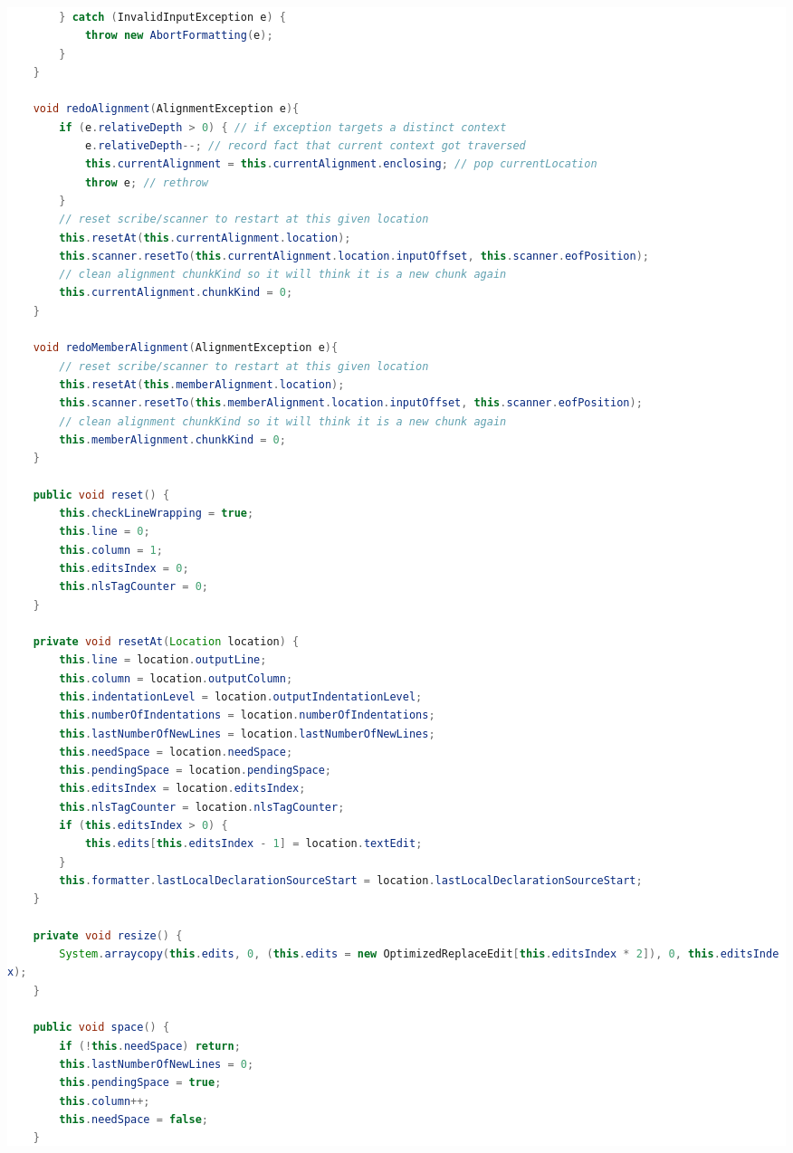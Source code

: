 ```java
		} catch (InvalidInputException e) {
			throw new AbortFormatting(e);
		}
	}

	void redoAlignment(AlignmentException e){
		if (e.relativeDepth > 0) { // if exception targets a distinct context
			e.relativeDepth--; // record fact that current context got traversed
			this.currentAlignment = this.currentAlignment.enclosing; // pop currentLocation
			throw e; // rethrow
		} 
		// reset scribe/scanner to restart at this given location
		this.resetAt(this.currentAlignment.location);
		this.scanner.resetTo(this.currentAlignment.location.inputOffset, this.scanner.eofPosition);
		// clean alignment chunkKind so it will think it is a new chunk again
		this.currentAlignment.chunkKind = 0;
	}

	void redoMemberAlignment(AlignmentException e){
		// reset scribe/scanner to restart at this given location
		this.resetAt(this.memberAlignment.location);
		this.scanner.resetTo(this.memberAlignment.location.inputOffset, this.scanner.eofPosition);
		// clean alignment chunkKind so it will think it is a new chunk again
		this.memberAlignment.chunkKind = 0;
	}

	public void reset() {
		this.checkLineWrapping = true;
		this.line = 0;
		this.column = 1;
		this.editsIndex = 0;
		this.nlsTagCounter = 0;
	}
		
	private void resetAt(Location location) {
		this.line = location.outputLine;
		this.column = location.outputColumn;
		this.indentationLevel = location.outputIndentationLevel;
		this.numberOfIndentations = location.numberOfIndentations;
		this.lastNumberOfNewLines = location.lastNumberOfNewLines;
		this.needSpace = location.needSpace;
		this.pendingSpace = location.pendingSpace;
		this.editsIndex = location.editsIndex;
		this.nlsTagCounter = location.nlsTagCounter;
		if (this.editsIndex > 0) {
			this.edits[this.editsIndex - 1] = location.textEdit;
		}
		this.formatter.lastLocalDeclarationSourceStart = location.lastLocalDeclarationSourceStart;
	}

	private void resize() {
		System.arraycopy(this.edits, 0, (this.edits = new OptimizedReplaceEdit[this.editsIndex * 2]), 0, this.editsIndex);
	}

	public void space() {
		if (!this.needSpace) return;
		this.lastNumberOfNewLines = 0;
		this.pendingSpace = true;
		this.column++;
		this.needSpace = false;		
	}

```